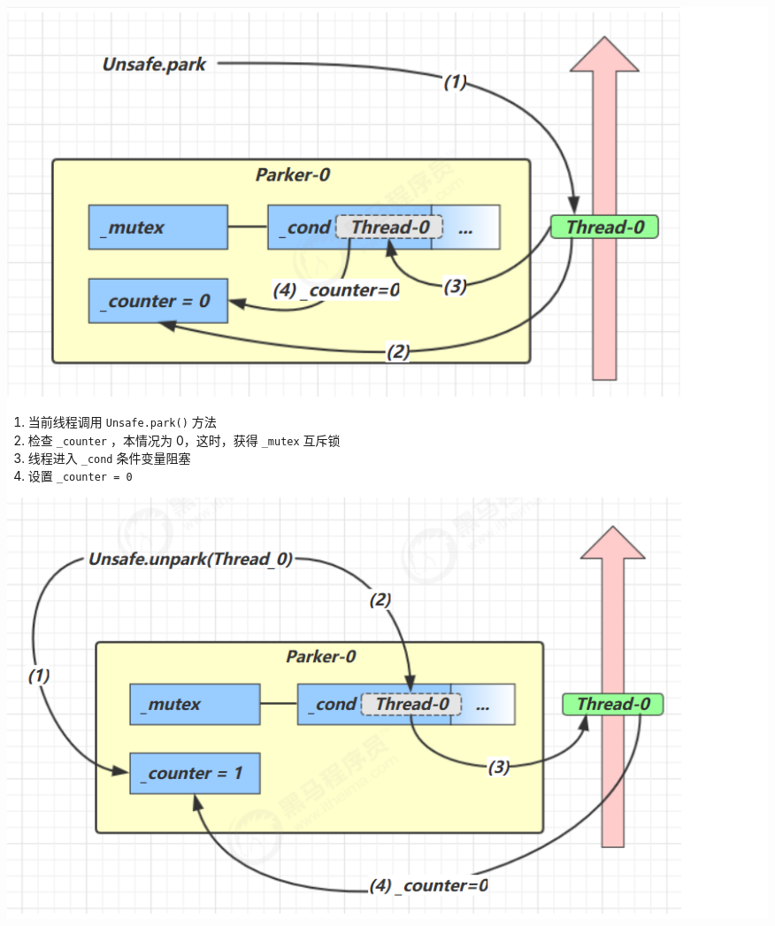 ![Untitled](/assets/images/MonitorImages/Untitled%2014.png)

1. 当前线程调用 `Unsafe.park()` 方法
2. 检查 `_counter` ，本情况为 0，这时，获得 `_mutex` 互斥锁
3. 线程进入 `_cond` 条件变量阻塞
4. 设置 `_counter = 0`

![Untitled](/assets/images/MonitorImages/Untitled%2015.png)
